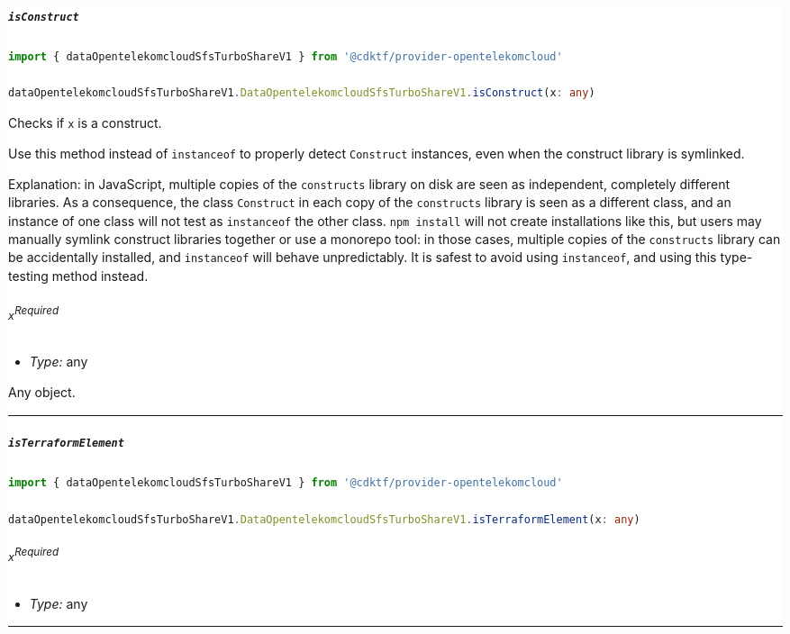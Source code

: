 
##### `isConstruct` <a name="isConstruct" id="@cdktf/provider-opentelekomcloud.dataOpentelekomcloudSfsTurboShareV1.DataOpentelekomcloudSfsTurboShareV1.isConstruct"></a>

```typescript
import { dataOpentelekomcloudSfsTurboShareV1 } from '@cdktf/provider-opentelekomcloud'

dataOpentelekomcloudSfsTurboShareV1.DataOpentelekomcloudSfsTurboShareV1.isConstruct(x: any)
```

Checks if `x` is a construct.

Use this method instead of `instanceof` to properly detect `Construct`
instances, even when the construct library is symlinked.

Explanation: in JavaScript, multiple copies of the `constructs` library on
disk are seen as independent, completely different libraries. As a
consequence, the class `Construct` in each copy of the `constructs` library
is seen as a different class, and an instance of one class will not test as
`instanceof` the other class. `npm install` will not create installations
like this, but users may manually symlink construct libraries together or
use a monorepo tool: in those cases, multiple copies of the `constructs`
library can be accidentally installed, and `instanceof` will behave
unpredictably. It is safest to avoid using `instanceof`, and using
this type-testing method instead.

###### `x`<sup>Required</sup> <a name="x" id="@cdktf/provider-opentelekomcloud.dataOpentelekomcloudSfsTurboShareV1.DataOpentelekomcloudSfsTurboShareV1.isConstruct.parameter.x"></a>

- *Type:* any

Any object.

---

##### `isTerraformElement` <a name="isTerraformElement" id="@cdktf/provider-opentelekomcloud.dataOpentelekomcloudSfsTurboShareV1.DataOpentelekomcloudSfsTurboShareV1.isTerraformElement"></a>

```typescript
import { dataOpentelekomcloudSfsTurboShareV1 } from '@cdktf/provider-opentelekomcloud'

dataOpentelekomcloudSfsTurboShareV1.DataOpentelekomcloudSfsTurboShareV1.isTerraformElement(x: any)
```

###### `x`<sup>Required</sup> <a name="x" id="@cdktf/provider-opentelekomcloud.dataOpentelekomcloudSfsTurboShareV1.DataOpentelekomcloudSfsTurboShareV1.isTerraformElement.parameter.x"></a>

- *Type:* any

---
